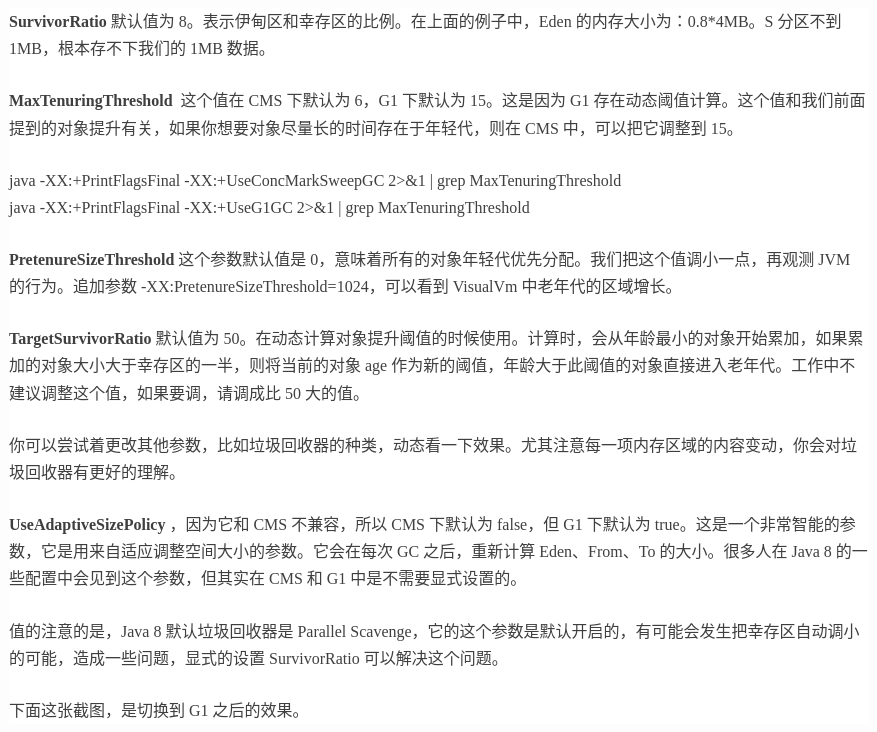 <p style="line-height: 1.7;margin-bottom: 0pt;margin-top: 0pt;font-size: 11pt;color: #494949;"><span style="color: rgb(63, 63, 63); font-family: 微软雅黑, &quot;Microsoft YaHei&quot;; font-size: 16px;"><strong style="font-size: 12pt;">SurvivorRatio</strong><span style="font-family: 微软雅黑, &quot;Microsoft YaHei&quot;; color: rgb(63, 63, 63); font-size: 12pt;"> 默认值为 8。表示伊甸区和幸存区的比例。在上面的例子中，Eden 的内存大小为：0.8*4MB。S 分区不到 1MB，根本存不下我们的 1MB 数据。</span></span></p>
<p style="line-height: 1.7;margin-bottom: 0pt;margin-top: 0pt;font-size: 11pt;color: #494949;"><br></p>
<p style="line-height: 1.7;margin-bottom: 0pt;margin-top: 0pt;font-size: 11pt;color: #494949;"><span style="color: rgb(63, 63, 63); font-family: 微软雅黑, &quot;Microsoft YaHei&quot;; font-size: 16px;"><strong style="font-size: 12pt;">MaxTenuringThreshold</strong><span style="font-family: 微软雅黑, &quot;Microsoft YaHei&quot;; color: rgb(63, 63, 63); font-size: 12pt;"> &nbsp;这个值在 CMS 下默认为 6，G1 下默认为 15。这是因为 G1 存在动态阈值计算。这个值和我们前面提到的对象提升有关，如果你想要对象尽量长的时间存在于年轻代，则在 CMS 中，可以把它调整到 15。</span></span></p>
<p style="line-height: 1.7;margin-bottom: 0pt;margin-top: 0pt;font-size: 11pt;color: #494949;"><br></p>
<p style="line-height: 1.7;margin-bottom: 0pt;margin-top: 0pt;font-size: 11pt;color: #494949;"><span style="color: rgb(63, 63, 63); font-family: 微软雅黑, &quot;Microsoft YaHei&quot;; font-size: 16px;">java -XX:+PrintFlagsFinal -XX:+UseConcMarkSweepGC 2&gt;&amp;1 | grep MaxTenuringThreshold</span></p>
<p style="line-height: 1.7;margin-bottom: 0pt;margin-top: 0pt;font-size: 11pt;color: #494949;"><span style="color: rgb(63, 63, 63); font-family: 微软雅黑, &quot;Microsoft YaHei&quot;; font-size: 16px;">java -XX:+PrintFlagsFinal -XX:+UseG1GC 2&gt;&amp;1 | grep MaxTenuringThreshold</span></p>
<p style="line-height: 1.7;margin-bottom: 0pt;margin-top: 0pt;font-size: 11pt;color: #494949;"><br></p>
<p style="line-height: 1.7;margin-bottom: 0pt;margin-top: 0pt;font-size: 11pt;color: #494949;"><strong><span style="font-family: 微软雅黑, &quot;Microsoft YaHei&quot;; color: rgb(63, 63, 63); font-size: 12pt;">PretenureSizeThreshold</span></strong><span style="font-family: 微软雅黑, &quot;Microsoft YaHei&quot;; color: rgb(63, 63, 63); font-size: 12pt;">&nbsp;这个参数默认值是 0，意味着所有的对象年轻代优先分配。我们把这个值调小一点，再观测 JVM 的行为。追加参数 -XX:PretenureSizeThreshold=1024，可以看到 VisualVm 中老年代的区域增长。</span></p>
<p style="line-height: 1.7;margin-bottom: 0pt;margin-top: 0pt;font-size: 11pt;color: #494949;"><br></p>
<p style="line-height: 1.7;margin-bottom: 0pt;margin-top: 0pt;font-size: 11pt;color: #494949;"><span style="color: rgb(63, 63, 63); font-family: 微软雅黑, &quot;Microsoft YaHei&quot;; font-size: 16px;"><strong style="font-size: 12pt;">TargetSurvivorRatio</strong><span style="font-family: 微软雅黑, &quot;Microsoft YaHei&quot;; color: rgb(63, 63, 63); font-size: 12pt;"> 默认值为 50。在动态计算对象提升阈值的时候使用。计算时，会从年龄最小的对象开始累加，如果累加的对象大小大于幸存区的一半，则将当前的对象 age 作为新的阈值，年龄大于此阈值的对象直接进入老年代。工作中不建议调整这个值，如果要调，请调成比 50 大的值。</span></span></p>
<p style="line-height: 1.7;margin-bottom: 0pt;margin-top: 0pt;font-size: 11pt;color: #494949;"><br></p>
<p style="line-height: 1.7;margin-bottom: 0pt;margin-top: 0pt;font-size: 11pt;color: #494949;"><span style="color: rgb(63, 63, 63); font-family: 微软雅黑, &quot;Microsoft YaHei&quot;; font-size: 16px;">你可以尝试着更改其他参数，比如垃圾回收器的种类，动态看一下效果。尤其注意每一项内存区域的内容变动，你会对垃圾回收器有更好的理解。</span></p>
<p style="line-height: 1.7;margin-bottom: 0pt;margin-top: 0pt;font-size: 11pt;color: #494949;"><br></p>
<p style="line-height: 1.7;margin-bottom: 0pt;margin-top: 0pt;font-size: 11pt;color: #494949;"><span style="color: rgb(63, 63, 63); font-family: 微软雅黑, &quot;Microsoft YaHei&quot;; font-size: 16px;"><strong style="font-size: 12pt;">UseAdaptiveSizePolicy</strong><span style="font-family: 微软雅黑, &quot;Microsoft YaHei&quot;; color: rgb(63, 63, 63); font-size: 12pt;"> ，因为它和 CMS 不兼容，所以 CMS 下默认为 false，但 G1 下默认为 true。这是一个非常智能的参数，它是用来自适应调整空间大小的参数。它会在每次 GC 之后，重新计算 Eden、From、To 的大小。很多人在 Java 8 的一些配置中会见到这个参数，但其实在 CMS 和 G1 中是不需要显式设置的。</span></span></p>
<p style="line-height: 1.7;margin-bottom: 0pt;margin-top: 0pt;font-size: 11pt;color: #494949;"><br></p>
<p style="line-height: 1.7;margin-bottom: 0pt;margin-top: 0pt;font-size: 11pt;color: #494949;"><span style="color: rgb(63, 63, 63); font-family: 微软雅黑, &quot;Microsoft YaHei&quot;; font-size: 16px;">值的注意的是，Java 8 默认垃圾回收器是 Parallel Scavenge，它的这个参数是默认开启的，有可能会发生把幸存区自动调小的可能，造成一些问题，显式的设置 SurvivorRatio 可以解决这个问题。 </span></p>
<p style="line-height: 1.7;margin-bottom: 0pt;margin-top: 0pt;font-size: 11pt;color: #494949;"><br></p>
<p style="line-height: 1.7;margin-bottom: 0pt;margin-top: 0pt;font-size: 11pt;color: #494949;"><span style="color: rgb(63, 63, 63); font-family: 微软雅黑, &quot;Microsoft YaHei&quot;; font-size: 16px;">下面这张截图，是切换到 G1 之后的效果。</span></p>